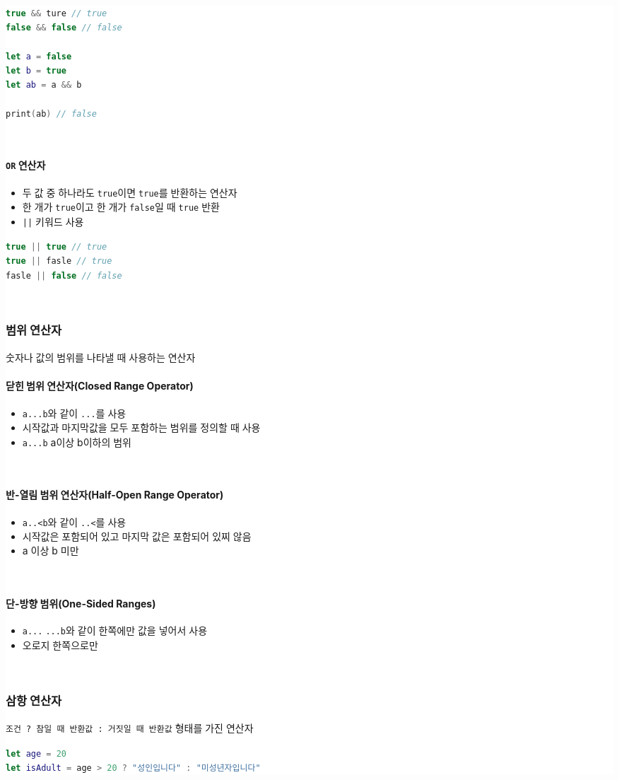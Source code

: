 ```swift
true && ture // true
false && false // false

let a = false
let b = true
let ab = a && b 

print(ab) // false
```

<br>

#### `OR` 연산자
- 두 값 중 하나라도 `true`이면 `true`를 반환하는 연산자
- 한 개가 `true`이고 한 개가 `false`일 때 `true` 반환
- `||` 키워드 사용

```swift
true || true // true
true || fasle // true
fasle || false // false
```

<br>

### 범위 연산자
숫자나 값의 범위를 나타낼 때 사용하는 연산자
#### 닫힌 범위 연산자(Closed Range Operator)
- `a...b`와 같이 `...`를 사용
- 시작값과 마지막값을 모두 포함하는 범위를 정의할 때 사용
- `a...b` a이상 b이하의 범위

<br>

#### 반-열림 범위 연산자(Half-Open Range Operator)
- `a..<b`와 같이 `..<`를 사용
- 시작값은 포함되어 있고 마지막 값은 포함되어 있찌 않음
- a 이상 b 미만

<br>

#### 단-방향 범위(One-Sided Ranges)
- `a...` `...b`와 같이 한쪽에만 값을 넣어서 사용
- 오로지 한쪽으로만

<br>

### 삼항 연산자
`조건 ? 참일 때 반환값 : 거짓일 때 반환값` 형태를 가진 연산자

```swift
let age = 20
let isAdult = age > 20 ? "성인입니다" : "미성년자입니다"
```
